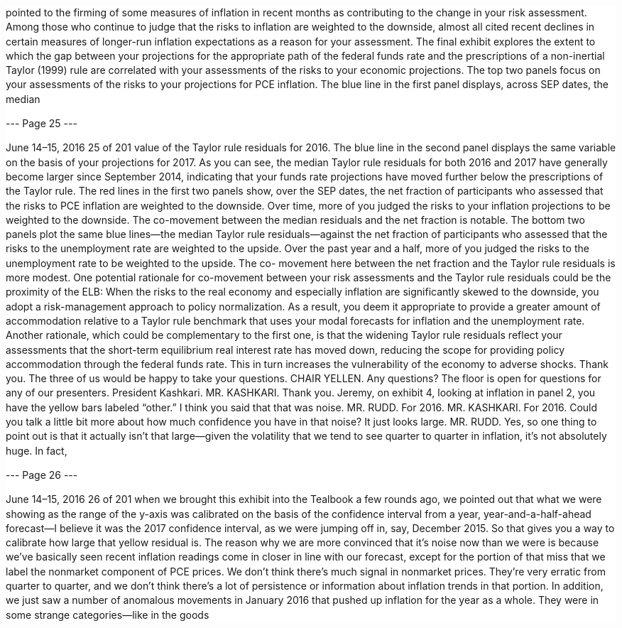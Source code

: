 pointed to the firming of some measures of inflation in recent months as contributing
to the change in your risk assessment. Among those who continue to judge that the
risks to inflation are weighted to the downside, almost all cited recent declines in
certain measures of longer-run inflation expectations as a reason for your assessment.
The final exhibit explores the extent to which the gap between your projections
for the appropriate path of the federal funds rate and the prescriptions of a non-inertial
Taylor (1999) rule are correlated with your assessments of the risks to your economic
projections.
The top two panels focus on your assessments of the risks to your projections for
PCE inflation. The blue line in the first panel displays, across SEP dates, the median

--- Page 25 ---

June 14–15, 2016 25 of 201
value of the Taylor rule residuals for 2016. The blue line in the second panel displays
the same variable on the basis of your projections for 2017. As you can see, the
median Taylor rule residuals for both 2016 and 2017 have generally become larger
since September 2014, indicating that your funds rate projections have moved further
below the prescriptions of the Taylor rule. The red lines in the first two panels show,
over the SEP dates, the net fraction of participants who assessed that the risks to PCE
inflation are weighted to the downside. Over time, more of you judged the risks to
your inflation projections to be weighted to the downside. The co-movement
between the median residuals and the net fraction is notable.
The bottom two panels plot the same blue lines—the median Taylor rule
residuals—against the net fraction of participants who assessed that the risks to the
unemployment rate are weighted to the upside. Over the past year and a half, more of
you judged the risks to the unemployment rate to be weighted to the upside. The co-
movement here between the net fraction and the Taylor rule residuals is more modest.
One potential rationale for co-movement between your risk assessments and the
Taylor rule residuals could be the proximity of the ELB: When the risks to the real
economy and especially inflation are significantly skewed to the downside, you adopt
a risk-management approach to policy normalization. As a result, you deem it
appropriate to provide a greater amount of accommodation relative to a Taylor rule
benchmark that uses your modal forecasts for inflation and the unemployment rate.
Another rationale, which could be complementary to the first one, is that the
widening Taylor rule residuals reflect your assessments that the short-term
equilibrium real interest rate has moved down, reducing the scope for providing
policy accommodation through the federal funds rate. This in turn increases the
vulnerability of the economy to adverse shocks. Thank you. The three of us would
be happy to take your questions.
CHAIR YELLEN. Any questions? The floor is open for questions for any of our
presenters. President Kashkari.
MR. KASHKARI. Thank you. Jeremy, on exhibit 4, looking at inflation in panel 2, you
have the yellow bars labeled “other.” I think you said that that was noise.
MR. RUDD. For 2016.
MR. KASHKARI. For 2016. Could you talk a little bit more about how much
confidence you have in that noise? It just looks large.
MR. RUDD. Yes, so one thing to point out is that it actually isn’t that large—given the
volatility that we tend to see quarter to quarter in inflation, it’s not absolutely huge. In fact,

--- Page 26 ---

June 14–15, 2016 26 of 201
when we brought this exhibit into the Tealbook a few rounds ago, we pointed out that what we
were showing as the range of the y-axis was calibrated on the basis of the confidence interval
from a year, year-and-a-half-ahead forecast—I believe it was the 2017 confidence interval, as we
were jumping off in, say, December 2015. So that gives you a way to calibrate how large that
yellow residual is.
The reason why we are more convinced that it’s noise now than we were is because
we’ve basically seen recent inflation readings come in closer in line with our forecast, except for
the portion of that miss that we label the nonmarket component of PCE prices. We don’t think
there’s much signal in nonmarket prices. They’re very erratic from quarter to quarter, and we
don’t think there’s a lot of persistence or information about inflation trends in that portion. In
addition, we just saw a number of anomalous movements in January 2016 that pushed up
inflation for the year as a whole. They were in some strange categories—like in the goods